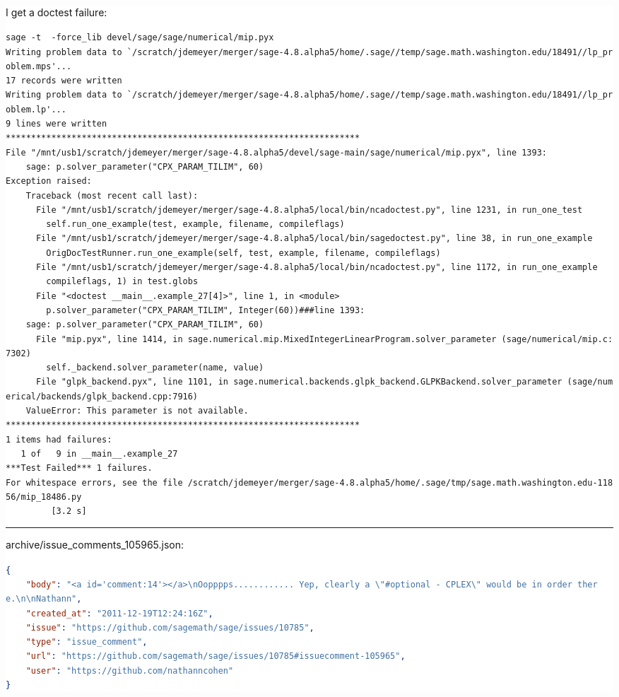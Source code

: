 <a id='comment:13'></a>
I get a doctest failure:

```
sage -t  -force_lib devel/sage/sage/numerical/mip.pyx
Writing problem data to `/scratch/jdemeyer/merger/sage-4.8.alpha5/home/.sage//temp/sage.math.washington.edu/18491//lp_problem.mps'...
17 records were written
Writing problem data to `/scratch/jdemeyer/merger/sage-4.8.alpha5/home/.sage//temp/sage.math.washington.edu/18491//lp_problem.lp'...
9 lines were written
**********************************************************************
File "/mnt/usb1/scratch/jdemeyer/merger/sage-4.8.alpha5/devel/sage-main/sage/numerical/mip.pyx", line 1393:
    sage: p.solver_parameter("CPX_PARAM_TILIM", 60)
Exception raised:
    Traceback (most recent call last):
      File "/mnt/usb1/scratch/jdemeyer/merger/sage-4.8.alpha5/local/bin/ncadoctest.py", line 1231, in run_one_test
        self.run_one_example(test, example, filename, compileflags)
      File "/mnt/usb1/scratch/jdemeyer/merger/sage-4.8.alpha5/local/bin/sagedoctest.py", line 38, in run_one_example
        OrigDocTestRunner.run_one_example(self, test, example, filename, compileflags)
      File "/mnt/usb1/scratch/jdemeyer/merger/sage-4.8.alpha5/local/bin/ncadoctest.py", line 1172, in run_one_example
        compileflags, 1) in test.globs
      File "<doctest __main__.example_27[4]>", line 1, in <module>
        p.solver_parameter("CPX_PARAM_TILIM", Integer(60))###line 1393:
    sage: p.solver_parameter("CPX_PARAM_TILIM", 60)
      File "mip.pyx", line 1414, in sage.numerical.mip.MixedIntegerLinearProgram.solver_parameter (sage/numerical/mip.c:7302)
        self._backend.solver_parameter(name, value)
      File "glpk_backend.pyx", line 1101, in sage.numerical.backends.glpk_backend.GLPKBackend.solver_parameter (sage/numerical/backends/glpk_backend.cpp:7916)
    ValueError: This parameter is not available.
**********************************************************************
1 items had failures:
   1 of   9 in __main__.example_27
***Test Failed*** 1 failures.
For whitespace errors, see the file /scratch/jdemeyer/merger/sage-4.8.alpha5/home/.sage/tmp/sage.math.washington.edu-11856/mip_18486.py
         [3.2 s]
```



---

archive/issue_comments_105965.json:
```json
{
    "body": "<a id='comment:14'></a>\nOopppps............ Yep, clearly a \"#optional - CPLEX\" would be in order there.\n\nNathann",
    "created_at": "2011-12-19T12:24:16Z",
    "issue": "https://github.com/sagemath/sage/issues/10785",
    "type": "issue_comment",
    "url": "https://github.com/sagemath/sage/issues/10785#issuecomment-105965",
    "user": "https://github.com/nathanncohen"
}
```
